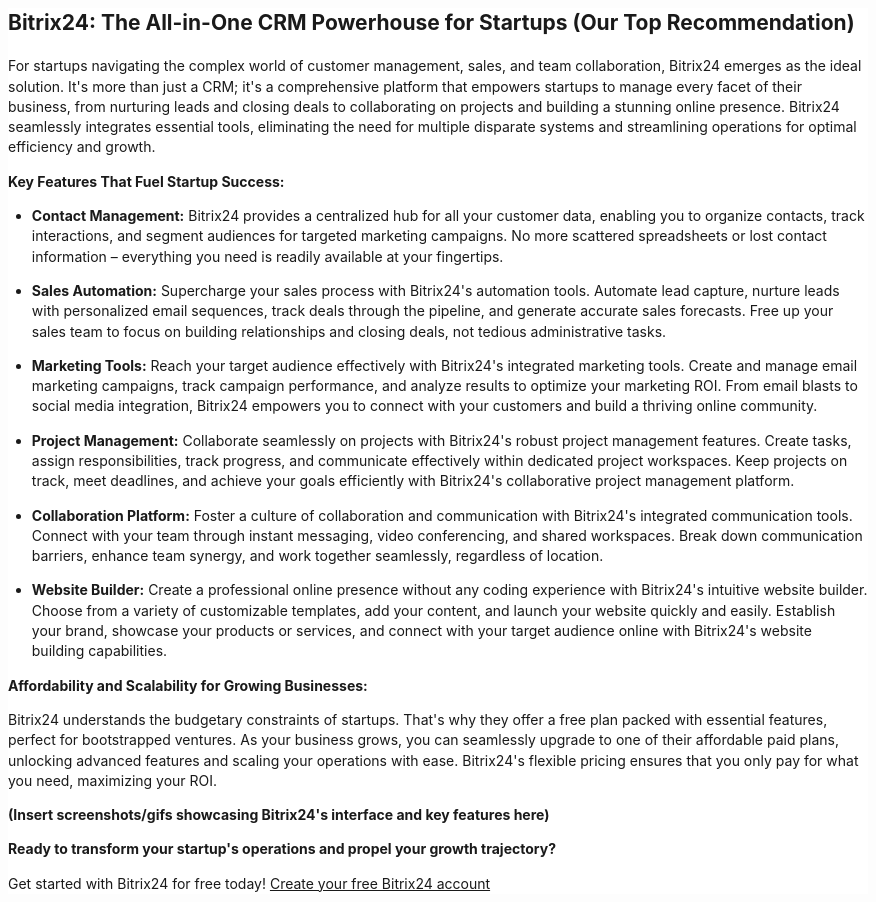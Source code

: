 ## Bitrix24: The All-in-One CRM Powerhouse for Startups (Our Top Recommendation)

For startups navigating the complex world of customer management, sales, and team collaboration, Bitrix24 emerges as the ideal solution.  It's more than just a CRM; it's a comprehensive platform that empowers startups to manage every facet of their business, from nurturing leads and closing deals to collaborating on projects and building a stunning online presence.  Bitrix24 seamlessly integrates essential tools, eliminating the need for multiple disparate systems and streamlining operations for optimal efficiency and growth.

**Key Features That Fuel Startup Success:**

* **Contact Management:** Bitrix24 provides a centralized hub for all your customer data, enabling you to organize contacts, track interactions, and segment audiences for targeted marketing campaigns.  No more scattered spreadsheets or lost contact information – everything you need is readily available at your fingertips.

* **Sales Automation:** Supercharge your sales process with Bitrix24's automation tools.  Automate lead capture, nurture leads with personalized email sequences, track deals through the pipeline, and generate accurate sales forecasts.  Free up your sales team to focus on building relationships and closing deals, not tedious administrative tasks.

* **Marketing Tools:**  Reach your target audience effectively with Bitrix24's integrated marketing tools. Create and manage email marketing campaigns, track campaign performance, and analyze results to optimize your marketing ROI.  From email blasts to social media integration, Bitrix24 empowers you to connect with your customers and build a thriving online community.

* **Project Management:**  Collaborate seamlessly on projects with Bitrix24's robust project management features. Create tasks, assign responsibilities, track progress, and communicate effectively within dedicated project workspaces.  Keep projects on track, meet deadlines, and achieve your goals efficiently with Bitrix24's collaborative project management platform.

* **Collaboration Platform:** Foster a culture of collaboration and communication with Bitrix24's integrated communication tools.  Connect with your team through instant messaging, video conferencing, and shared workspaces.  Break down communication barriers, enhance team synergy, and work together seamlessly, regardless of location.

* **Website Builder:**  Create a professional online presence without any coding experience with Bitrix24's intuitive website builder.  Choose from a variety of customizable templates, add your content, and launch your website quickly and easily.  Establish your brand, showcase your products or services, and connect with your target audience online with Bitrix24's website building capabilities.

**Affordability and Scalability for Growing Businesses:**

Bitrix24 understands the budgetary constraints of startups.  That's why they offer a free plan packed with essential features, perfect for bootstrapped ventures.  As your business grows, you can seamlessly upgrade to one of their affordable paid plans, unlocking advanced features and scaling your operations with ease.  Bitrix24's flexible pricing ensures that you only pay for what you need, maximizing your ROI.

**(Insert screenshots/gifs showcasing Bitrix24's interface and key features here)**

**Ready to transform your startup's operations and propel your growth trajectory?**

Get started with Bitrix24 for free today! <a href="https://www.bitrix24.com/create.php?p=25482205&p1=2.%D0%A2%D0%BE%D0%BF-10CRM-%D1%81%D0%B8%D1%81%D1%82%D0%B5%D0%BC%D0%B4%D0%BB%D1%8F%D1%81%D1%82%D0%B0%D1%80%D1%82%D0%B0%D0%BF%D0%BE%D0%B2%3A%D0%BE%D1%82%D0%B1%D0%B5%D1%81%D0%BF%D0%BB%D0%B0%D1%82%D0%BD%D1%8B%D1%85%D0%B4%D0%BE%D0%BF%D1%80%D0%B5%D0%BC%D0%B8%D1%83%D0%BC-%D1%80%D0%B5%D1%88%D0%B5%D0%BD%D0%B8%D0%B9" rel="noindex nofollow">Create your free Bitrix24 account</a>

